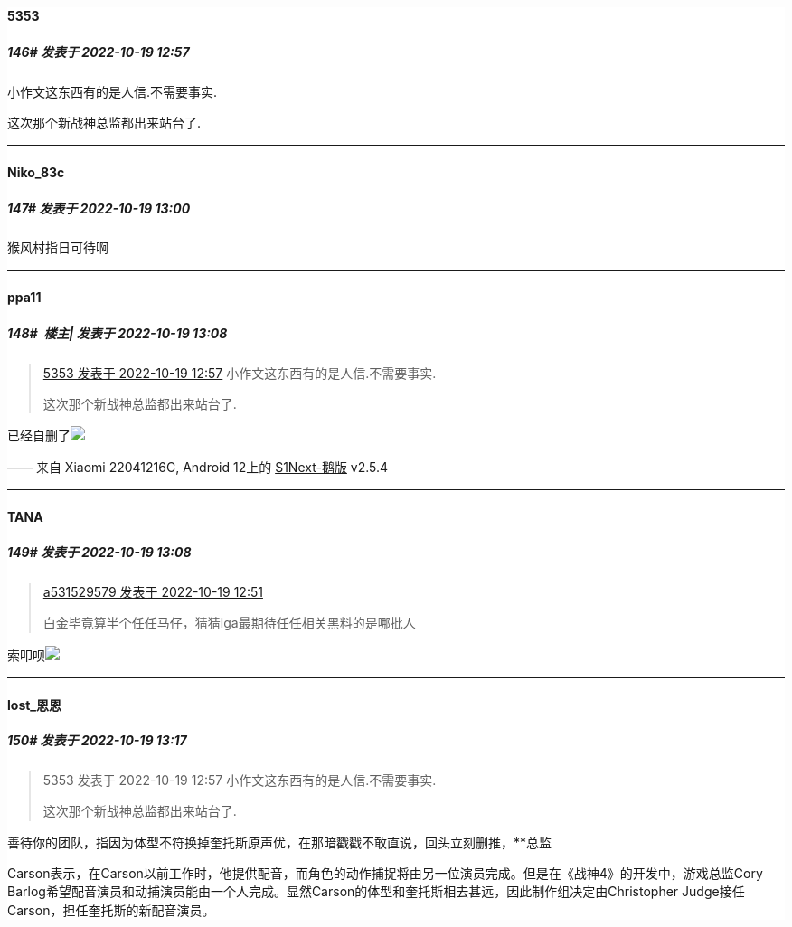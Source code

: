 ####  5353  
##### 146#       发表于 2022-10-19 12:57

小作文这东西有的是人信.不需要事实.

这次那个新战神总监都出来站台了.

*****

####  Niko_83c  
##### 147#       发表于 2022-10-19 13:00

猴风村指日可待啊



*****

####  ppa11  
##### 148#         楼主| 发表于 2022-10-19 13:08

<blockquote><a href="httphttps://bbs.saraba1st.com/2b/forum.php?mod=redirect&amp;goto=findpost&amp;pid=57987004&amp;ptid=2099975" target="_blank">5353 发表于 2022-10-19 12:57</a>
小作文这东西有的是人信.不需要事实.

这次那个新战神总监都出来站台了.</blockquote>
已经自删了<img src="https://static.saraba1st.com/image/smiley/face2017/066.png" referrerpolicy="no-referrer">

—— 来自 Xiaomi 22041216C, Android 12上的 [S1Next-鹅版](https://github.com/ykrank/S1-Next/releases) v2.5.4

*****

####  TANA  
##### 149#       发表于 2022-10-19 13:08

<blockquote><a href="httphttps://bbs.saraba1st.com/2b/forum.php?mod=redirect&amp;goto=findpost&amp;pid=57986920&amp;ptid=2099975" target="_blank">a531529579 发表于 2022-10-19 12:51</a>

白金毕竟算半个任任马仔，猜猜lga最期待任任相关黑料的是哪批人</blockquote>
索叩呗<img src="https://static.saraba1st.com/image/smiley/face2017/048.png" referrerpolicy="no-referrer">



*****

####  lost_恩恩  
##### 150#       发表于 2022-10-19 13:17

<blockquote>5353 发表于 2022-10-19 12:57
小作文这东西有的是人信.不需要事实.

这次那个新战神总监都出来站台了.</blockquote>
善待你的团队，指因为体型不符换掉奎托斯原声优，在那暗戳戳不敢直说，回头立刻删推，**总监

Carson表示，在Carson以前工作时，他提供配音，而角色的动作捕捉将由另一位演员完成。但是在《战神4》的开发中，游戏总监Cory Barlog希望配音演员和动捕演员能由一个人完成。显然Carson的体型和奎托斯相去甚远，因此制作组决定由Christopher Judge接任Carson，担任奎托斯的新配音演员。
